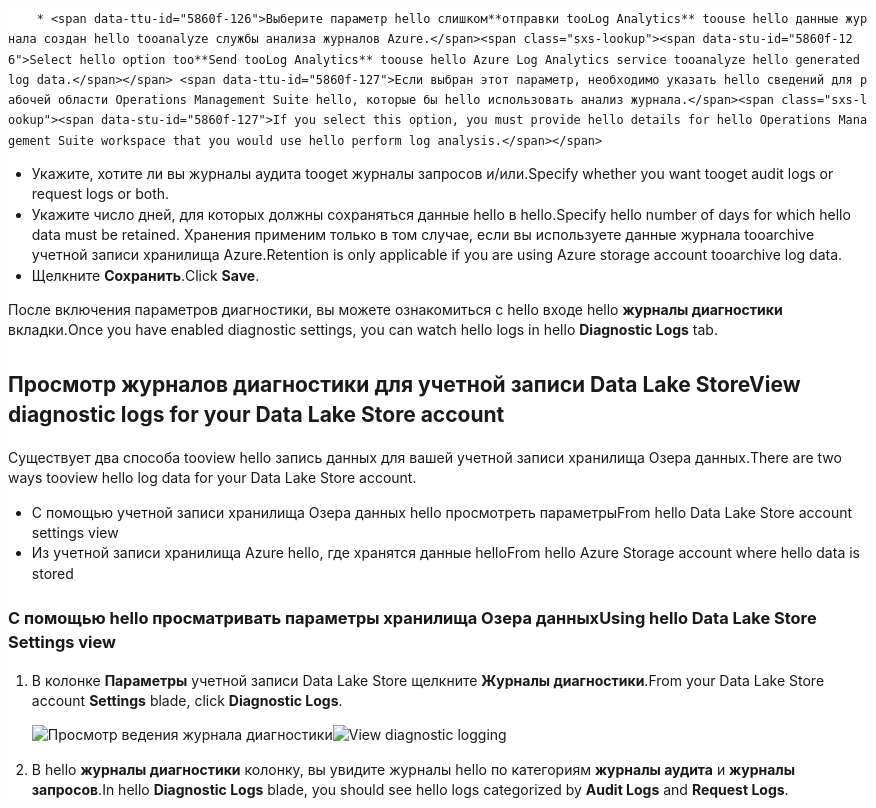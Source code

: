         * <span data-ttu-id="5860f-126">Выберите параметр hello слишком**отправки tooLog Analytics** toouse hello данные журнала создан hello tooanalyze службы анализа журналов Azure.</span><span class="sxs-lookup"><span data-stu-id="5860f-126">Select hello option too**Send tooLog Analytics** toouse hello Azure Log Analytics service tooanalyze hello generated log data.</span></span> <span data-ttu-id="5860f-127">Если выбран этот параметр, необходимо указать hello сведений для рабочей области Operations Management Suite hello, которые бы hello использовать анализ журнала.</span><span class="sxs-lookup"><span data-stu-id="5860f-127">If you select this option, you must provide hello details for hello Operations Management Suite workspace that you would use hello perform log analysis.</span></span>
     
   * <span data-ttu-id="5860f-128">Укажите, хотите ли вы журналы аудита tooget журналы запросов и/или.</span><span class="sxs-lookup"><span data-stu-id="5860f-128">Specify whether you want tooget audit logs or request logs or both.</span></span>
   * <span data-ttu-id="5860f-129">Укажите число дней, для которых должны сохраняться данные hello в hello.</span><span class="sxs-lookup"><span data-stu-id="5860f-129">Specify hello number of days for which hello data must be retained.</span></span> <span data-ttu-id="5860f-130">Хранения применим только в том случае, если вы используете данные журнала tooarchive учетной записи хранилища Azure.</span><span class="sxs-lookup"><span data-stu-id="5860f-130">Retention is only applicable if you are using Azure storage account tooarchive log data.</span></span>
   * <span data-ttu-id="5860f-131">Щелкните **Сохранить**.</span><span class="sxs-lookup"><span data-stu-id="5860f-131">Click **Save**.</span></span>

<span data-ttu-id="5860f-132">После включения параметров диагностики, вы можете ознакомиться с hello входе hello **журналы диагностики** вкладки.</span><span class="sxs-lookup"><span data-stu-id="5860f-132">Once you have enabled diagnostic settings, you can watch hello logs in hello **Diagnostic Logs** tab.</span></span>

## <a name="view-diagnostic-logs-for-your-data-lake-store-account"></a><span data-ttu-id="5860f-133">Просмотр журналов диагностики для учетной записи Data Lake Store</span><span class="sxs-lookup"><span data-stu-id="5860f-133">View diagnostic logs for your Data Lake Store account</span></span>
<span data-ttu-id="5860f-134">Существует два способа tooview hello запись данных для вашей учетной записи хранилища Озера данных.</span><span class="sxs-lookup"><span data-stu-id="5860f-134">There are two ways tooview hello log data for your Data Lake Store account.</span></span>

* <span data-ttu-id="5860f-135">С помощью учетной записи хранилища Озера данных hello просмотреть параметры</span><span class="sxs-lookup"><span data-stu-id="5860f-135">From hello Data Lake Store account settings view</span></span>
* <span data-ttu-id="5860f-136">Из учетной записи хранилища Azure hello, где хранятся данные hello</span><span class="sxs-lookup"><span data-stu-id="5860f-136">From hello Azure Storage account where hello data is stored</span></span>

### <a name="using-hello-data-lake-store-settings-view"></a><span data-ttu-id="5860f-137">С помощью hello просматривать параметры хранилища Озера данных</span><span class="sxs-lookup"><span data-stu-id="5860f-137">Using hello Data Lake Store Settings view</span></span>
1. <span data-ttu-id="5860f-138">В колонке **Параметры** учетной записи Data Lake Store щелкните **Журналы диагностики**.</span><span class="sxs-lookup"><span data-stu-id="5860f-138">From your Data Lake Store account **Settings** blade, click **Diagnostic Logs**.</span></span>
   
    <span data-ttu-id="5860f-139">![Просмотр ведения журнала диагностики](./media/data-lake-store-diagnostic-logs/view-diagnostic-logs.png "Просмотр журналов диагностики")</span><span class="sxs-lookup"><span data-stu-id="5860f-139">![View diagnostic logging](./media/data-lake-store-diagnostic-logs/view-diagnostic-logs.png "View diagnostic logs")</span></span> 
2. <span data-ttu-id="5860f-140">В hello **журналы диагностики** колонку, вы увидите журналы hello по категориям **журналы аудита** и **журналы запросов**.</span><span class="sxs-lookup"><span data-stu-id="5860f-140">In hello **Diagnostic Logs** blade, you should see hello logs categorized by **Audit Logs** and **Request Logs**.</span></span>
   